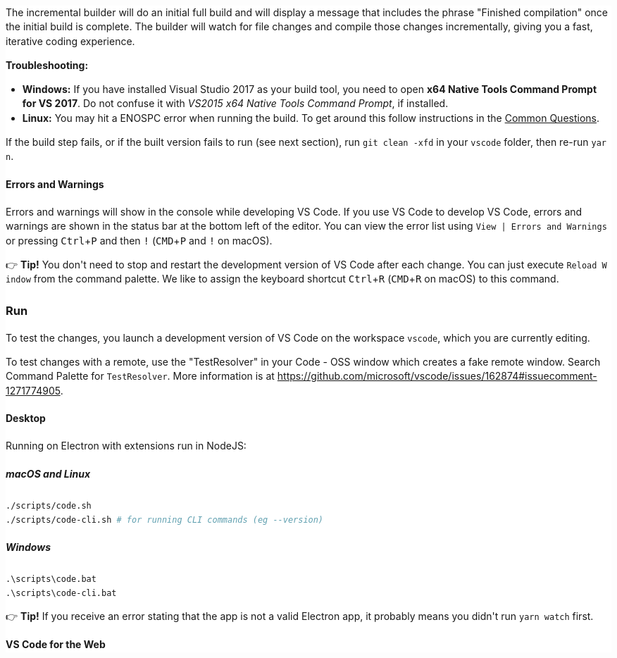 The incremental builder will do an initial full build and will display a message that includes the phrase "Finished compilation" once the initial build is complete. The builder will watch for file changes and compile those changes incrementally, giving you a fast, iterative coding experience.

**Troubleshooting:**

- **Windows:** If you have installed Visual Studio 2017 as your build tool, you need to open **x64 Native Tools Command Prompt for VS 2017**. Do not confuse it with *VS2015 x64 Native Tools Command Prompt*, if installed.
- **Linux:** You may hit a ENOSPC error when running the build. To get around this follow instructions in the [Common Questions](https://code.visualstudio.com/docs/setup/linux#_common-questions).

If the build step fails, or if the built version fails to run (see next section), run `git clean -xfd` in your `vscode` folder, then re-run `yarn`.

#### Errors and Warnings
Errors and warnings will show in the console while developing VS Code. If you use VS Code to develop VS Code, errors and warnings are shown in the status bar at the bottom left of the editor. You can view the error list using `View | Errors and Warnings` or pressing <kbd>Ctrl</kbd>+<kbd>P</kbd> and then <kbd>!</kbd> (<kbd>CMD</kbd>+<kbd>P</kbd> and <kbd>!</kbd> on macOS).

👉 **Tip!** You don't need to stop and restart the development version of VS Code after each change. You can just execute `Reload Window` from the command palette. We like to assign the keyboard shortcut <kbd>Ctrl</kbd>+<kbd>R</kbd> (<kbd>CMD</kbd>+<kbd>R</kbd> on macOS) to this command.

### Run

To test the changes, you launch a development version of VS Code on the workspace `vscode`, which you are currently editing.

To test changes with a remote, use the "TestResolver" in your Code - OSS window which creates a fake remote window. Search Command Palette for `TestResolver`. More information is at https://github.com/microsoft/vscode/issues/162874#issuecomment-1271774905.

#### Desktop

Running on Electron with extensions run in NodeJS:

##### macOS and Linux

```bash
./scripts/code.sh
./scripts/code-cli.sh # for running CLI commands (eg --version)
```

##### Windows

```bat
.\scripts\code.bat
.\scripts\code-cli.bat
```

👉 **Tip!** If you receive an error stating that the app is not a valid Electron app, it probably means you didn't run `yarn watch` first.

#### VS Code for the Web
